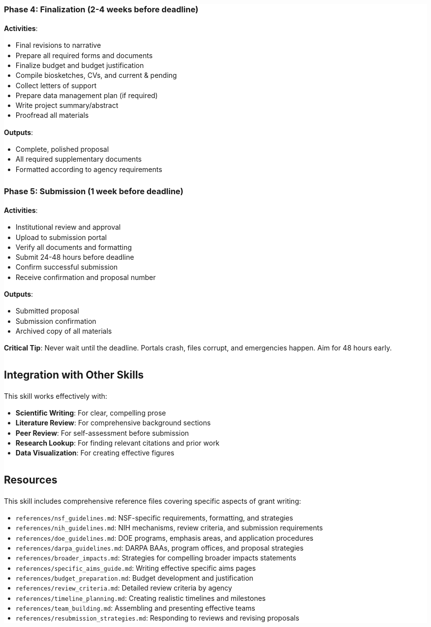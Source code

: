 ### Phase 4: Finalization (2-4 weeks before deadline)

**Activities**:
- Final revisions to narrative
- Prepare all required forms and documents
- Finalize budget and budget justification
- Compile biosketches, CVs, and current & pending
- Collect letters of support
- Prepare data management plan (if required)
- Write project summary/abstract
- Proofread all materials

**Outputs**:
- Complete, polished proposal
- All required supplementary documents
- Formatted according to agency requirements

### Phase 5: Submission (1 week before deadline)

**Activities**:
- Institutional review and approval
- Upload to submission portal
- Verify all documents and formatting
- Submit 24-48 hours before deadline
- Confirm successful submission
- Receive confirmation and proposal number

**Outputs**:
- Submitted proposal
- Submission confirmation
- Archived copy of all materials

**Critical Tip**: Never wait until the deadline. Portals crash, files corrupt, and emergencies happen. Aim for 48 hours early.

## Integration with Other Skills

This skill works effectively with:
- **Scientific Writing**: For clear, compelling prose
- **Literature Review**: For comprehensive background sections
- **Peer Review**: For self-assessment before submission
- **Research Lookup**: For finding relevant citations and prior work
- **Data Visualization**: For creating effective figures

## Resources

This skill includes comprehensive reference files covering specific aspects of grant writing:

- `references/nsf_guidelines.md`: NSF-specific requirements, formatting, and strategies
- `references/nih_guidelines.md`: NIH mechanisms, review criteria, and submission requirements
- `references/doe_guidelines.md`: DOE programs, emphasis areas, and application procedures
- `references/darpa_guidelines.md`: DARPA BAAs, program offices, and proposal strategies
- `references/broader_impacts.md`: Strategies for compelling broader impacts statements
- `references/specific_aims_guide.md`: Writing effective specific aims pages
- `references/budget_preparation.md`: Budget development and justification
- `references/review_criteria.md`: Detailed review criteria by agency
- `references/timeline_planning.md`: Creating realistic timelines and milestones
- `references/team_building.md`: Assembling and presenting effective teams
- `references/resubmission_strategies.md`: Responding to reviews and revising proposals
